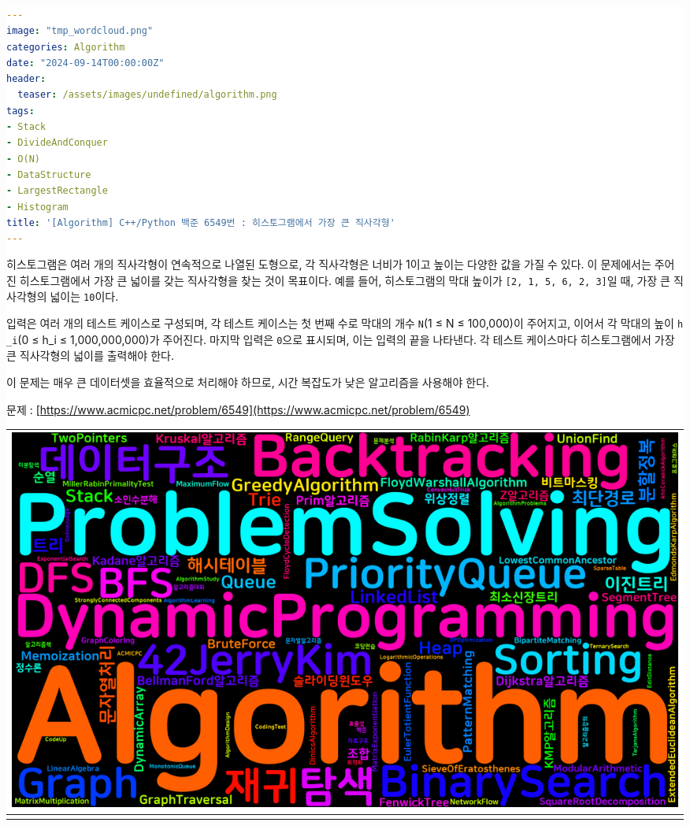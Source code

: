 ```yaml
---
image: "tmp_wordcloud.png"
categories: Algorithm
date: "2024-09-14T00:00:00Z"
header:
  teaser: /assets/images/undefined/algorithm.png
tags:
- Stack
- DivideAndConquer
- O(N)
- DataStructure
- LargestRectangle
- Histogram
title: '[Algorithm] C++/Python 백준 6549번 : 히스토그램에서 가장 큰 직사각형'
---
```


히스토그램은 여러 개의 직사각형이 연속적으로 나열된 도형으로, 각 직사각형은 너비가 1이고 높이는 다양한 값을 가질 수 있다. 이 문제에서는 주어진 히스토그램에서 가장 큰 넓이를 갖는 직사각형을 찾는 것이 목표이다. 예를 들어, 히스토그램의 막대 높이가 `[2, 1, 5, 6, 2, 3]`일 때, 가장 큰 직사각형의 넓이는 `10`이다.

입력은 여러 개의 테스트 케이스로 구성되며, 각 테스트 케이스는 첫 번째 수로 막대의 개수 `N`(1 ≤ N ≤ 100,000)이 주어지고, 이어서 각 막대의 높이 `h_i`(0 ≤ h_i ≤ 1,000,000,000)가 주어진다. 마지막 입력은 `0`으로 표시되며, 이는 입력의 끝을 나타낸다. 각 테스트 케이스마다 히스토그램에서 가장 큰 직사각형의 넓이를 출력해야 한다.

이 문제는 매우 큰 데이터셋을 효율적으로 처리해야 하므로, 시간 복잡도가 낮은 알고리즘을 사용해야 한다.

문제 : [https://www.acmicpc.net/problem/6549](https://www.acmicpc.net/problem/6549)

|![](/assets/images/undefined/algorithm.png)|
|:---:|
||
